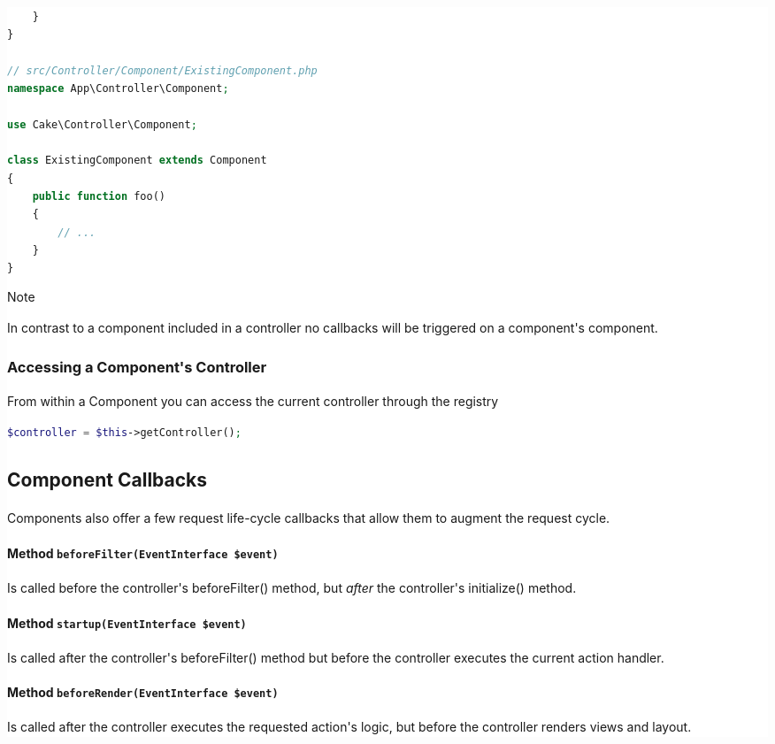 ```php
    }
}

// src/Controller/Component/ExistingComponent.php
namespace App\Controller\Component;

use Cake\Controller\Component;

class ExistingComponent extends Component
{
    public function foo()
    {
        // ...
    }
}

```

> [!NOTE]
> In contrast to a component included in a controller
> no callbacks will be triggered on a component's component.
>

### Accessing a Component's Controller

From within a Component you can access the current controller through the
registry

```php
$controller = $this->getController();

```

## Component Callbacks

Components also offer a few request life-cycle callbacks that allow them to
augment the request cycle.

#### Method `beforeFilter(EventInterface $event)`

Is called before the controller's
    beforeFilter() method, but *after* the controller's initialize() method.

#### Method `startup(EventInterface $event)`

Is called after the controller's beforeFilter()
method but before the controller executes the current action
handler.

#### Method `beforeRender(EventInterface $event)`

Is called after the controller executes the requested action's logic,
but before the controller renders views and layout.
